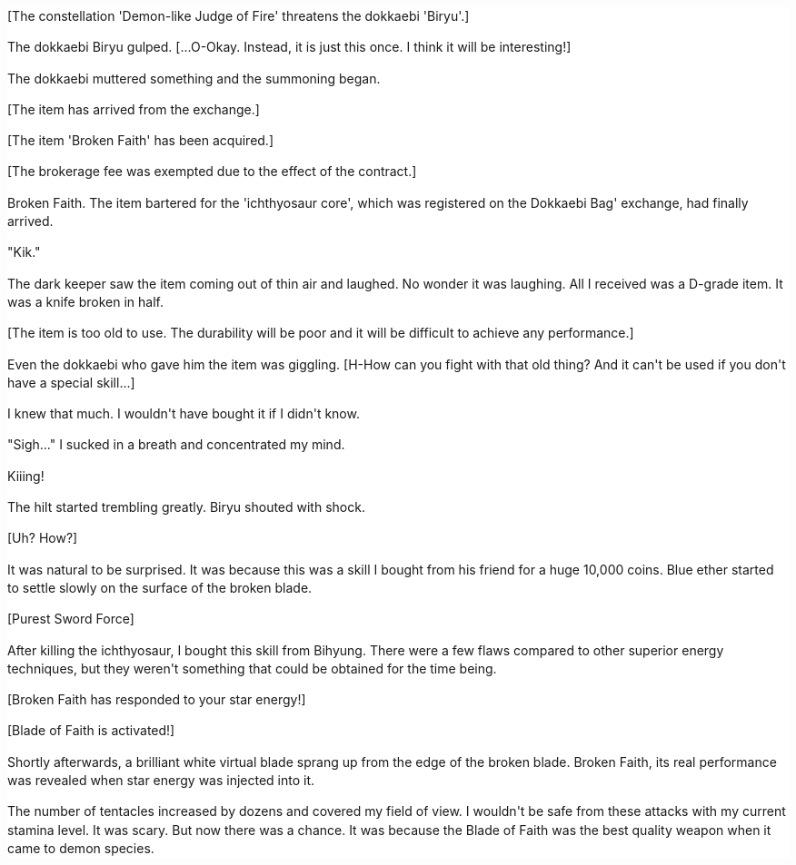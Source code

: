 \[The constellation 'Demon-like Judge of Fire' threatens the dokkaebi
'Biryu'.\]

The dokkaebi Biryu gulped. \[...O-Okay. Instead, it is just this once. I think
it will be interesting\!\]

The dokkaebi muttered something and the summoning began.

\[The item has arrived from the exchange.\]

\[The item 'Broken Faith' has been acquired.\]

\[The brokerage fee was exempted due to the effect of the contract.\]

Broken Faith. The item bartered for the 'ichthyosaur core', which was
registered on the Dokkaebi Bag' exchange, had finally arrived.

"Kik."

The dark keeper saw the item coming out of thin air and laughed. No wonder it
was laughing. All I received was a D-grade item. It was a knife broken in
half.

\[The item is too old to use. The durability will be poor and it will be
difficult to achieve any performance.\]

Even the dokkaebi who gave him the item was giggling. \[H-How can you fight
with that old thing? And it can't be used if you don't have a special skill...\]

I knew that much. I wouldn't have bought it if I didn't know.

"Sigh..." I sucked in a breath and concentrated my mind.

Kiiing\!

The hilt started trembling greatly. Biryu shouted with shock.

\[Uh? How?\]

It was natural to be surprised. It was because this was a skill I bought from
his friend for a huge 10,000 coins. Blue ether started to settle slowly on the
surface of the broken blade.

\[Purest Sword Force\]

After killing the ichthyosaur, I bought this skill from Bihyung. There were a
few flaws compared to other superior energy techniques, but they weren't
something that could be obtained for the time being.

\[Broken Faith has responded to your star energy\!\]

\[Blade of Faith is activated\!\]

Shortly afterwards, a brilliant white virtual blade sprang up from the edge of
the broken blade. Broken Faith, its real performance was revealed when star
energy was injected into it.

The number of tentacles increased by dozens and covered my field of view. I
wouldn't be safe from these attacks with my current stamina level. It was
scary. But now there was a chance. It was because the Blade of Faith was the
best quality weapon when it came to demon species.
